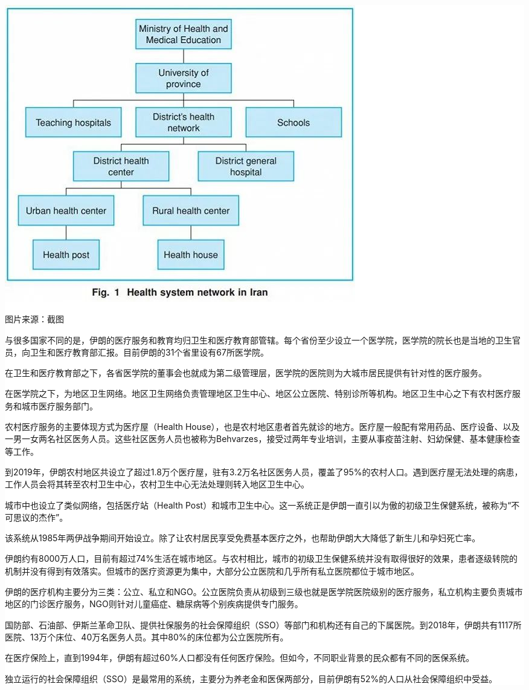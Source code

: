 ![](/images/post/03726e782cb529d286851e43dc5dbb26.jpg)

图片来源：截图

与很多国家不同的是，伊朗的医疗服务和教育均归卫生和医疗教育部管辖。每个省份至少设立一个医学院，医学院的院长也是当地的卫生官员，向卫生和医疗教育部汇报。目前伊朗的31个省里设有67所医学院。

在卫生和医疗教育部之下，各省医学院的董事会也就成为第二级管理层，医学院的医院则为大城市居民提供有针对性的医疗服务。

在医学院之下，为地区卫生网络。地区卫生网络负责管理地区卫生中心、地区公立医院、特别诊所等机构。地区卫生中心之下有农村医疗服务和城市医疗服务部门。

农村医疗服务的主要体现方式为医疗屋（Health House），也是农村地区患者首先就诊的地方。医疗屋一般配有常用药品、医疗设备、以及一男一女两名社区医务人员。这些社区医务人员也被称为Behvarzes，接受过两年专业培训，主要从事疫苗注射、妇幼保健、基本健康检查等工作。

到2019年，伊朗农村地区共设立了超过1.8万个医疗屋，驻有3.2万名社区医务人员，覆盖了95%的农村人口。遇到医疗屋无法处理的病患，工作人员会将其转至农村卫生中心，农村卫生中心无法处理则转入地区卫生中心。

城市中也设立了类似网络，包括医疗站（Health Post）和城市卫生中心。这一系统正是伊朗一直引以为傲的初级卫生保健系统，被称为“不可思议的杰作”。

该系统从1985年两伊战争期间开始设立。除了让农村居民享受免费基本医疗之外，也帮助伊朗大大降低了新生儿和孕妇死亡率。

伊朗约有8000万人口，目前有超过74%生活在城市地区。与农村相比，城市的初级卫生保健系统并没有取得很好的效果，患者逐级转院的机制并没有得到有效落实。但城市的医疗资源更为集中，大部分公立医院和几乎所有私立医院都位于城市地区。

伊朗的医疗机构主要分为三类：公立、私立和NGO。公立医院负责从初级到三级也就是医学院医院级别的医疗服务，私立机构主要负责城市地区的门诊医疗服务，NGO则针对儿童癌症、糖尿病等个别疾病提供专门服务。

国防部、石油部、伊斯兰革命卫队、提供社保服务的社会保障组织（SSO）等部门和机构还有自己的下属医院。到2018年，伊朗共有1117所医院、13万个床位、40万名医务人员。其中80%的床位都为公立医院所有。

在医疗保险上，直到1994年，伊朗有超过60%人口都没有任何医疗保险。但如今，不同职业背景的民众都有不同的医保系统。

独立运行的社会保障组织（SSO）是最常用的系统，主要分为养老金和医保两部分，目前伊朗有52%的人口从社会保障组织中受益。
